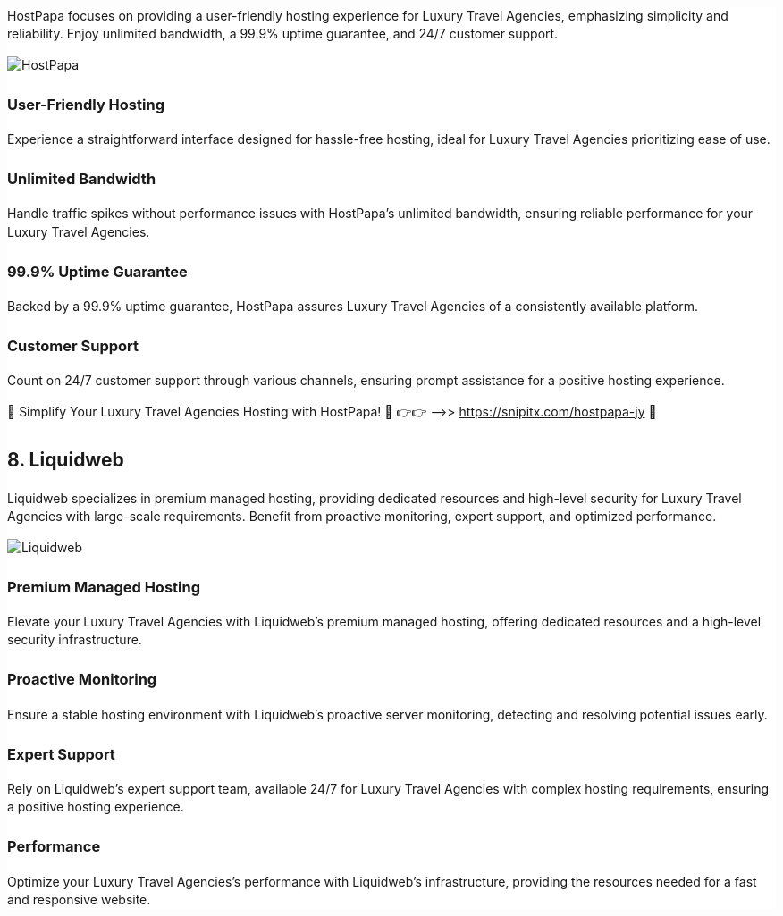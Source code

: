 HostPapa focuses on providing a user-friendly hosting experience for Luxury Travel Agencies, emphasizing simplicity and reliability. Enjoy unlimited bandwidth, a 99.9% uptime guarantee, and 24/7 customer support.

![HostPapa](https://i.imgur.com/ouDTkvl.jpeg "HostPapa Hosting")

### User-Friendly Hosting
Experience a straightforward interface designed for hassle-free hosting, ideal for Luxury Travel Agencies prioritizing ease of use.

### Unlimited Bandwidth
Handle traffic spikes without performance issues with HostPapa’s unlimited bandwidth, ensuring reliable performance for your Luxury Travel Agencies.

### 99.9% Uptime Guarantee
Backed by a 99.9% uptime guarantee, HostPapa assures Luxury Travel Agencies of a consistently available platform.

### Customer Support
Count on 24/7 customer support through various channels, ensuring prompt assistance for a positive hosting experience.

🌈 Simplify Your Luxury Travel Agencies Hosting with HostPapa! 🚀
👉👉 -->> https://snipitx.com/hostpapa-jy 🚀

## 8. Liquidweb

Liquidweb specializes in premium managed hosting, providing dedicated resources and high-level security for Luxury Travel Agencies with large-scale requirements. Benefit from proactive monitoring, expert support, and optimized performance.

![Liquidweb](https://i.imgur.com/4IvT9SC.jpeg "Liquidweb Hosting")

### Premium Managed Hosting
Elevate your Luxury Travel Agencies with Liquidweb’s premium managed hosting, offering dedicated resources and a high-level security infrastructure.

### Proactive Monitoring
Ensure a stable hosting environment with Liquidweb’s proactive server monitoring, detecting and resolving potential issues early.

### Expert Support
Rely on Liquidweb’s expert support team, available 24/7 for Luxury Travel Agencies with complex hosting requirements, ensuring a positive hosting experience.

### Performance
Optimize your Luxury Travel Agencies’s performance with Liquidweb’s infrastructure, providing the resources needed for a fast and responsive website.

